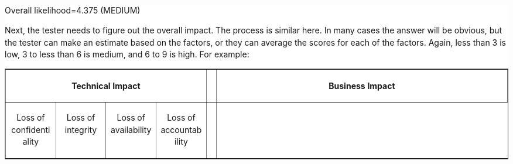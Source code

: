 Overall likelihood=4.375 (MEDIUM)

</td>

</tr>

</table>

Next, the tester needs to figure out the overall impact. The process is
similar here. In many cases the answer will be obvious, but the tester
can make an estimate based on the factors, or they can average the
scores for each of the factors. Again, less than 3 is low, 3 to less
than 6 is medium, and 6 to 9 is high. For example:

<table cellspacing="0" cellpadding="5" border="1" align="center">

<tr>

<th colspan="4" align="center">

Technical Impact

</th>

<td>

</td>

<th colspan="4" align="center">

Business Impact

</th>

</tr>

<tr>

<td width="10%" align="center">

Loss of confidentiality

</td>

<td width="10%" align="center">

Loss of integrity

</td>

<td width="10%" align="center">

Loss of availability

</td>

<td width="10%" align="center">

Loss of accountability

</td>

<td width="2%" align="center">

</td>
